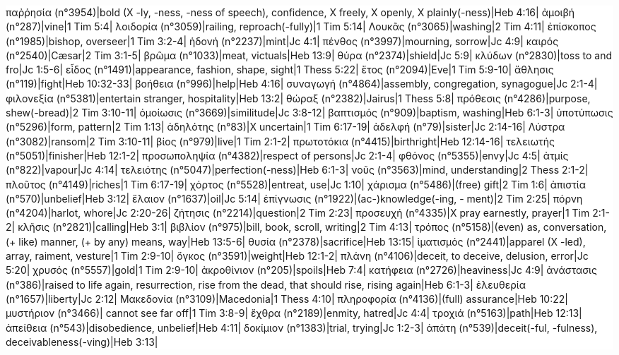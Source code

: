παῤῥησία (n°3954)|bold (X  -ly, -ness, -ness of speech), confidence,  X freely, X openly, X plainly(-ness)|Heb 4:16|
ἀμοιβή (n°287)|vine|1 Tim 5:4|
λοιδορία (n°3059)|railing, reproach(-fully)|1 Tim 5:14|
Λουκᾶς (n°3065)|washing|2 Tim 4:11|
ἐπίσκοπος (n°1985)|bishop, overseer|1 Tim 3:2-4|
ἡδονή (n°2237)|mint|Jc 4:1|
πένθος (n°3997)|mourning, sorrow|Jc 4:9|
καιρός (n°2540)|Cæsar|2 Tim 3:1-5|
βρῶμα (n°1033)|meat,  victuals|Heb 13:9|
θύρα (n°2374)|shield|Jc 5:9|
κλύδων (n°2830)|toss to and fro|Jc 1:5-6|
εἶδος (n°1491)|appearance,  fashion, shape, sight|1 Thess 5:22|
ἔτος (n°2094)|Eve|1 Tim 5:9-10|
ἄθλησις (n°119)|fight|Heb 10:32-33|
βοήθεια (n°996)|help|Heb 4:16|
συναγωγή (n°4864)|assembly, congregation, synagogue|Jc 2:1-4|
φιλονεξία (n°5381)|entertain stranger, hospitality|Heb 13:2|
θώραξ (n°2382)|Jairus|1 Thess 5:8|
πρόθεσις (n°4286)|purpose, shew(-bread)|2 Tim 3:10-11|
ὁμοίωσις (n°3669)|similitude|Jc 3:8-12|
βαπτισμός (n°909)|baptism, washing|Heb 6:1-3|
ὑποτύπωσις (n°5296)|form, pattern|2 Tim 1:13|
ἀδηλότης (n°83)|X uncertain|1 Tim 6:17-19|
ἀδελφή (n°79)|sister|Jc 2:14-16|
Λύστρα (n°3082)|ransom|2 Tim 3:10-11|
βίος (n°979)|live|1 Tim 2:1-2|
πρωτοτόκια (n°4415)|birthright|Heb 12:14-16|
τελειωτής (n°5051)|finisher|Heb 12:1-2|
προσωποληψία (n°4382)|respect of persons|Jc 2:1-4|
φθόνος (n°5355)|envy|Jc 4:5|
ἀτμίς (n°822)|vapour|Jc 4:14|
τελειότης (n°5047)|perfection(-ness)|Heb 6:1-3|
νοῦς (n°3563)|mind,  understanding|2 Thess 2:1-2|
πλοῦτος (n°4149)|riches|1 Tim 6:17-19|
χόρτος (n°5528)|entreat, use|Jc 1:10|
χάρισμα (n°5486)|(free)  gift|2 Tim 1:6|
ἀπιστία (n°570)|unbelief|Heb 3:12|
ἔλαιον (n°1637)|oil|Jc 5:14|
ἐπίγνωσις (n°1922)|(ac-)knowledge(-ing, - ment)|2 Tim 2:25|
πόρνη (n°4204)|harlot,  whore|Jc 2:20-26|
ζήτησις (n°2214)|question|2 Tim 2:23|
προσευχή (n°4335)|X  pray earnestly, prayer|1 Tim 2:1-2|
κλῆσις (n°2821)|calling|Heb 3:1|
βιβλίον (n°975)|bill, book, scroll, writing|2 Tim 4:13|
τρόπος (n°5158)|(even) as, conversation, (+  like) manner, (+ by any) means, way|Heb 13:5-6|
θυσία (n°2378)|sacrifice|Heb 13:15|
ἱματισμός (n°2441)|apparel (X -led), array, raiment, vesture|1 Tim 2:9-10|
ὄγκος (n°3591)|weight|Heb 12:1-2|
πλάνη (n°4106)|deceit, to deceive,  delusion, error|Jc 5:20|
χρυσός (n°5557)|gold|1 Tim 2:9-10|
ἀκροθίνιον (n°205)|spoils|Heb 7:4|
κατήφεια (n°2726)|heaviness|Jc 4:9|
ἀνάστασις (n°386)|raised to  life again, resurrection, rise from the dead, that should rise, rising  again|Heb 6:1-3|
ἐλευθερία (n°1657)|liberty|Jc 2:12|
Μακεδονία (n°3109)|Macedonia|1 Thess 4:10|
πληροφορία (n°4136)|(full) assurance|Heb 10:22|
μυστήριον (n°3466)| cannot see far off|1 Tim 3:8-9|
ἔχθρα (n°2189)|enmity, hatred|Jc 4:4|
τροχιά (n°5163)|path|Heb 12:13|
ἀπείθεια (n°543)|disobedience,  unbelief|Heb 4:11|
δοκίμιον (n°1383)|trial, trying|Jc 1:2-3|
ἀπάτη (n°539)|deceit(-ful, -fulness), deceivableness(-ving)|Heb 3:13|